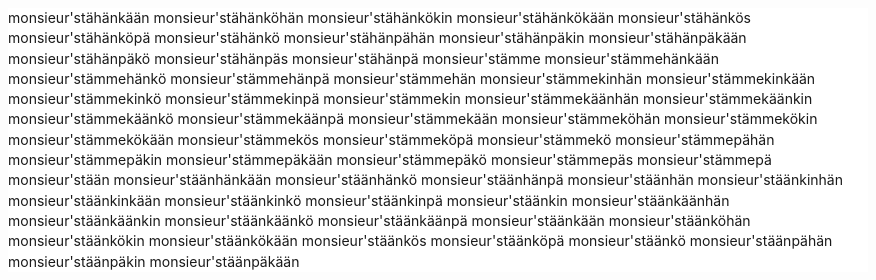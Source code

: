monsieur'stähänkään
monsieur'stähänköhän
monsieur'stähänkökin
monsieur'stähänkökään
monsieur'stähänkös
monsieur'stähänköpä
monsieur'stähänkö
monsieur'stähänpähän
monsieur'stähänpäkin
monsieur'stähänpäkään
monsieur'stähänpäkö
monsieur'stähänpäs
monsieur'stähänpä
monsieur'stämme
monsieur'stämmehänkään
monsieur'stämmehänkö
monsieur'stämmehänpä
monsieur'stämmehän
monsieur'stämmekinhän
monsieur'stämmekinkään
monsieur'stämmekinkö
monsieur'stämmekinpä
monsieur'stämmekin
monsieur'stämmekäänhän
monsieur'stämmekäänkin
monsieur'stämmekäänkö
monsieur'stämmekäänpä
monsieur'stämmekään
monsieur'stämmeköhän
monsieur'stämmekökin
monsieur'stämmekökään
monsieur'stämmekös
monsieur'stämmeköpä
monsieur'stämmekö
monsieur'stämmepähän
monsieur'stämmepäkin
monsieur'stämmepäkään
monsieur'stämmepäkö
monsieur'stämmepäs
monsieur'stämmepä
monsieur'stään
monsieur'stäänhänkään
monsieur'stäänhänkö
monsieur'stäänhänpä
monsieur'stäänhän
monsieur'stäänkinhän
monsieur'stäänkinkään
monsieur'stäänkinkö
monsieur'stäänkinpä
monsieur'stäänkin
monsieur'stäänkäänhän
monsieur'stäänkäänkin
monsieur'stäänkäänkö
monsieur'stäänkäänpä
monsieur'stäänkään
monsieur'stäänköhän
monsieur'stäänkökin
monsieur'stäänkökään
monsieur'stäänkös
monsieur'stäänköpä
monsieur'stäänkö
monsieur'stäänpähän
monsieur'stäänpäkin
monsieur'stäänpäkään